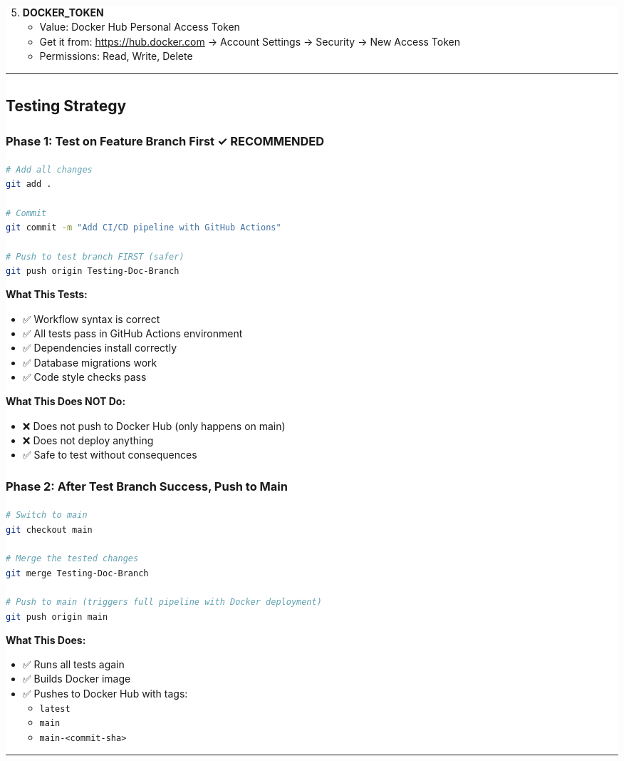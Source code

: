5. **DOCKER_TOKEN**
   - Value: Docker Hub Personal Access Token
   - Get it from: https://hub.docker.com → Account Settings → Security → New Access Token
   - Permissions: Read, Write, Delete

---

## Testing Strategy

### Phase 1: Test on Feature Branch First ✓ RECOMMENDED

```bash
# Add all changes
git add .

# Commit
git commit -m "Add CI/CD pipeline with GitHub Actions"

# Push to test branch FIRST (safer)
git push origin Testing-Doc-Branch
```

**What This Tests:**
- ✅ Workflow syntax is correct
- ✅ All tests pass in GitHub Actions environment
- ✅ Dependencies install correctly
- ✅ Database migrations work
- ✅ Code style checks pass

**What This Does NOT Do:**
- ❌ Does not push to Docker Hub (only happens on main)
- ❌ Does not deploy anything
- ✅ Safe to test without consequences

### Phase 2: After Test Branch Success, Push to Main

```bash
# Switch to main
git checkout main

# Merge the tested changes
git merge Testing-Doc-Branch

# Push to main (triggers full pipeline with Docker deployment)
git push origin main
```

**What This Does:**
- ✅ Runs all tests again
- ✅ Builds Docker image
- ✅ Pushes to Docker Hub with tags:
  - `latest`
  - `main`
  - `main-<commit-sha>`

---